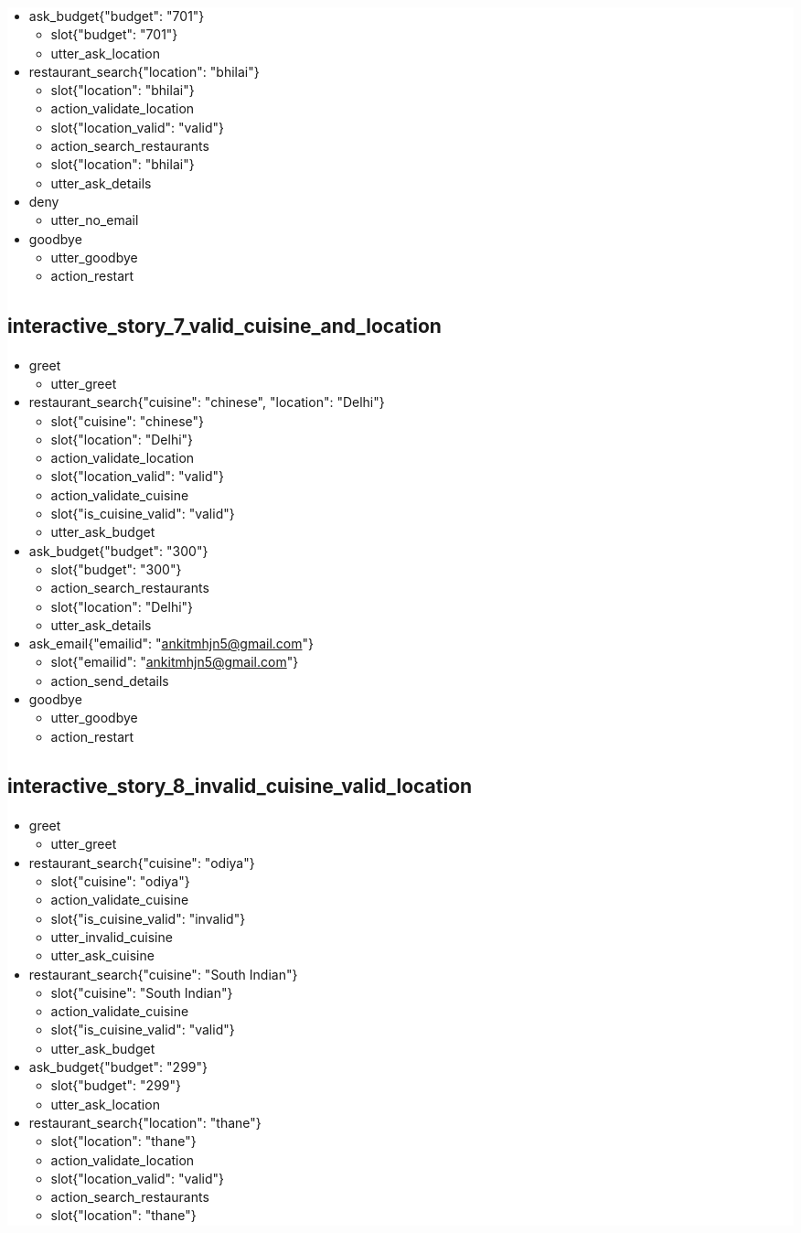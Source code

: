 * ask_budget{"budget": "701"}
    - slot{"budget": "701"}
    - utter_ask_location
* restaurant_search{"location": "bhilai"}
    - slot{"location": "bhilai"}
    - action_validate_location
    - slot{"location_valid": "valid"}
    - action_search_restaurants
    - slot{"location": "bhilai"}
    - utter_ask_details
* deny
    - utter_no_email
* goodbye
    - utter_goodbye
    - action_restart

## interactive_story_7_valid_cuisine_and_location
* greet
    - utter_greet
* restaurant_search{"cuisine": "chinese", "location": "Delhi"}
    - slot{"cuisine": "chinese"}
    - slot{"location": "Delhi"}
    - action_validate_location
    - slot{"location_valid": "valid"}
    - action_validate_cuisine
    - slot{"is_cuisine_valid": "valid"}
    - utter_ask_budget
* ask_budget{"budget": "300"}
    - slot{"budget": "300"}
    - action_search_restaurants
    - slot{"location": "Delhi"}
    - utter_ask_details
* ask_email{"emailid": "ankitmhjn5@gmail.com"}
    - slot{"emailid": "ankitmhjn5@gmail.com"}
    - action_send_details
* goodbye
    - utter_goodbye
    - action_restart

## interactive_story_8_invalid_cuisine_valid_location
* greet
    - utter_greet
* restaurant_search{"cuisine": "odiya"}
    - slot{"cuisine": "odiya"}
    - action_validate_cuisine
    - slot{"is_cuisine_valid": "invalid"}
    - utter_invalid_cuisine
    - utter_ask_cuisine
* restaurant_search{"cuisine": "South Indian"}
    - slot{"cuisine": "South Indian"}
    - action_validate_cuisine
    - slot{"is_cuisine_valid": "valid"}
    - utter_ask_budget
* ask_budget{"budget": "299"}
    - slot{"budget": "299"}
    - utter_ask_location
* restaurant_search{"location": "thane"}
    - slot{"location": "thane"}
    - action_validate_location
    - slot{"location_valid": "valid"}
    - action_search_restaurants
    - slot{"location": "thane"}
